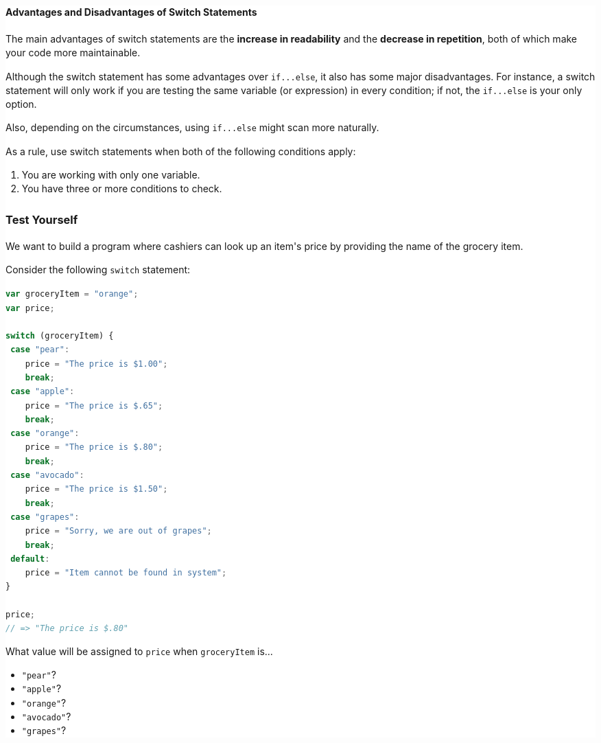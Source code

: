 
#### Advantages and Disadvantages of Switch Statements
The main advantages of switch statements are the **increase in readability** and the **decrease in repetition**, both of which make your code more maintainable.

Although the switch statement has some advantages over `if...else`, it also has some major disadvantages. For instance, a switch statement will only work if you are testing the same variable (or expression) in every condition; if not, the `if...else` is your only option.

Also, depending on the circumstances, using `if...else` might scan more naturally. 

As a rule, use switch statements when both of the following conditions apply: 

1. You are working with only one variable.
2. You have three or more conditions to check.


### Test Yourself
We want to build a program where cashiers can look up an item's price by providing the name of the grocery item.

Consider the following `switch` statement:
 
```js
var groceryItem = "orange";
var price;

switch (groceryItem) {
 case "pear":
    price = "The price is $1.00";
    break;
 case "apple":
    price = "The price is $.65";
    break;
 case "orange":
    price = "The price is $.80";
    break;
 case "avocado":
    price = "The price is $1.50";
    break;
 case "grapes":
 	price = "Sorry, we are out of grapes";
 	break;
 default:
    price = "Item cannot be found in system";
}

price;
// => "The price is $.80"

```

What value will be assigned to `price` when `groceryItem` is...

* `"pear"`?
* `"apple"`?
* `"orange"`?
* `"avocado"`?
* `"grapes"`?
